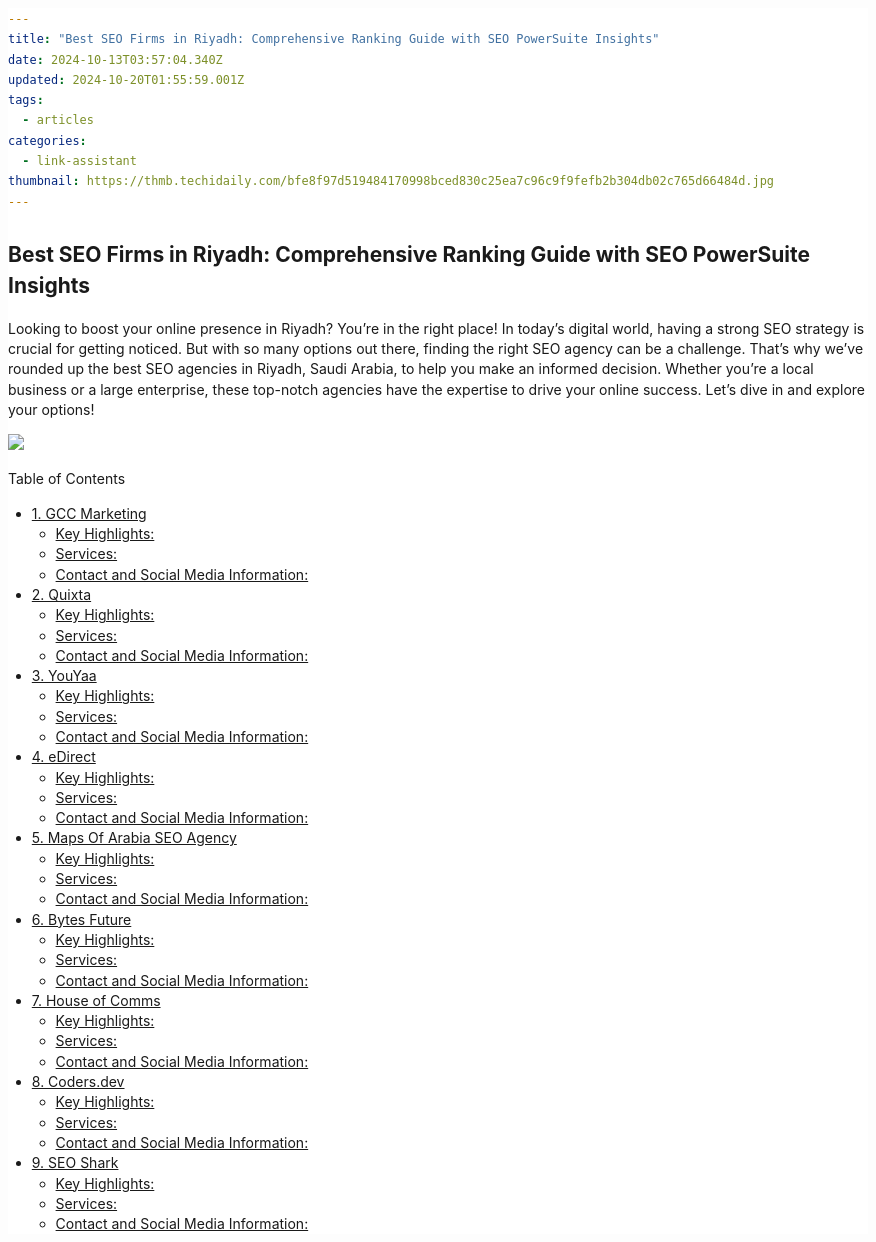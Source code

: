 ```yaml
---
title: "Best SEO Firms in Riyadh: Comprehensive Ranking Guide with SEO PowerSuite Insights"
date: 2024-10-13T03:57:04.340Z
updated: 2024-10-20T01:55:59.001Z
tags:
  - articles
categories:
  - link-assistant
thumbnail: https://thmb.techidaily.com/bfe8f97d519484170998bced830c25ea7c96c9f9fefb2b304db02c765d66484d.jpg
---
```


## Best SEO Firms in Riyadh: Comprehensive Ranking Guide with SEO PowerSuite Insights

Looking to boost your online presence in Riyadh? You’re in the right place! In today’s digital world, having a strong SEO strategy is crucial for getting noticed. But with so many options out there, finding the right SEO agency can be a challenge. That’s why we’ve rounded up the best SEO agencies in Riyadh, Saudi Arabia, to help you make an informed decision. Whether you’re a local business or a large enterprise, these top-notch agencies have the expertise to drive your online success. Let’s dive in and explore your options!

![](https://www.link-assistant.com/articles/wp-content/uploads/2024/08/GCC-Marketing.png)

Table of Contents

* [1\. GCC Marketing](https://tools.techidaily.com/link-assistant/products/)  
   * [Key Highlights:](https://tools.techidaily.com/link-assistant/products/)  
   * [Services:](https://tools.techidaily.com/link-assistant/products/)  
   * [Contact and Social Media Information:](https://tools.techidaily.com/link-assistant/products/)
* [2\. Quixta](https://tools.techidaily.com/link-assistant/products/)  
   * [Key Highlights:](https://tools.techidaily.com/link-assistant/products/)  
   * [Services:](https://tools.techidaily.com/link-assistant/products/)  
   * [Contact and Social Media Information:](https://tools.techidaily.com/link-assistant/products/)
* [3\. YouYaa](https://tools.techidaily.com/link-assistant/products/)  
   * [Key Highlights:](https://tools.techidaily.com/link-assistant/products/)  
   * [Services:](https://tools.techidaily.com/link-assistant/products/)  
   * [Contact and Social Media Information:](https://tools.techidaily.com/link-assistant/products/)
* [4\. eDirect](https://tools.techidaily.com/link-assistant/products/)  
   * [Key Highlights:](https://tools.techidaily.com/link-assistant/products/)  
   * [Services:](https://tools.techidaily.com/link-assistant/products/)  
   * [Contact and Social Media Information:](https://tools.techidaily.com/link-assistant/products/)
* [5\. Maps Of Arabia SEO Agency](https://tools.techidaily.com/link-assistant/products/)  
   * [Key Highlights:](https://tools.techidaily.com/link-assistant/products/)  
   * [Services:](https://tools.techidaily.com/link-assistant/products/)  
   * [Contact and Social Media Information:](https://tools.techidaily.com/link-assistant/products/)
* [6\. Bytes Future](https://tools.techidaily.com/link-assistant/products/)  
   * [Key Highlights:](https://tools.techidaily.com/link-assistant/products/)  
   * [Services:](https://tools.techidaily.com/link-assistant/products/)  
   * [Contact and Social Media Information:](https://tools.techidaily.com/link-assistant/products/)
* [7\. House of Comms](https://tools.techidaily.com/link-assistant/products/)  
   * [Key Highlights:](https://tools.techidaily.com/link-assistant/products/)  
   * [Services:](https://tools.techidaily.com/link-assistant/products/)  
   * [Contact and Social Media Information:](https://tools.techidaily.com/link-assistant/products/)
* [8\. Coders.dev](https://tools.techidaily.com/link-assistant/products/)  
   * [Key Highlights:](https://tools.techidaily.com/link-assistant/products/)  
   * [Services:](https://tools.techidaily.com/link-assistant/products/)  
   * [Contact and Social Media Information:](https://tools.techidaily.com/link-assistant/products/)
* [9\. SEO Shark](https://tools.techidaily.com/link-assistant/products/)  
   * [Key Highlights:](https://tools.techidaily.com/link-assistant/products/)  
   * [Services:](https://tools.techidaily.com/link-assistant/products/)  
   * [Contact and Social Media Information:](https://tools.techidaily.com/link-assistant/products/)